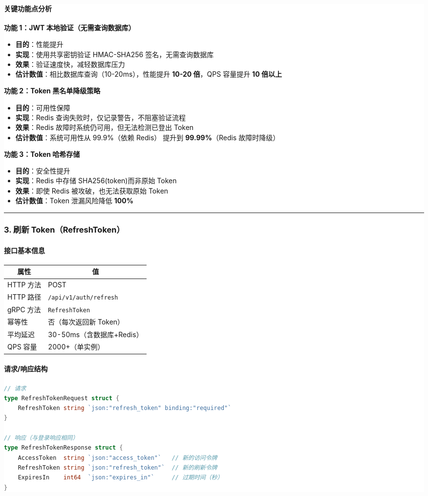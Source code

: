 #### 关键功能点分析

**功能 1：JWT 本地验证（无需查询数据库）**

- **目的**：性能提升
- **实现**：使用共享密钥验证 HMAC-SHA256 签名，无需查询数据库
- **效果**：验证速度快，减轻数据库压力
- **估计数值**：相比数据库查询（10-20ms），性能提升 **10-20 倍**，QPS 容量提升 **10 倍以上**

**功能 2：Token 黑名单降级策略**

- **目的**：可用性保障
- **实现**：Redis 查询失败时，仅记录警告，不阻塞验证流程
- **效果**：Redis 故障时系统仍可用，但无法检测已登出 Token
- **估计数值**：系统可用性从 99.9%（依赖 Redis） 提升到 **99.99%**（Redis 故障时降级）

**功能 3：Token 哈希存储**

- **目的**：安全性提升
- **实现**：Redis 中存储 SHA256(token)而非原始 Token
- **效果**：即使 Redis 被攻破，也无法获取原始 Token
- **估计数值**：Token 泄漏风险降低 **100%**

---

### 3. 刷新 Token（RefreshToken）

#### 接口基本信息

| 属性      | 值                        |
| --------- | ------------------------- |
| HTTP 方法 | POST                      |
| HTTP 路径 | `/api/v1/auth/refresh`    |
| gRPC 方法 | `RefreshToken`            |
| 幂等性    | 否（每次返回新 Token）    |
| 平均延迟  | 30-50ms（含数据库+Redis） |
| QPS 容量  | 2000+（单实例）           |

#### 请求/响应结构

```go
// 请求
type RefreshTokenRequest struct {
    RefreshToken string `json:"refresh_token" binding:"required"`
}

// 响应（与登录响应相同）
type RefreshTokenResponse struct {
    AccessToken  string `json:"access_token"`   // 新的访问令牌
    RefreshToken string `json:"refresh_token"`  // 新的刷新令牌
    ExpiresIn    int64  `json:"expires_in"`     // 过期时间（秒）
}
```
